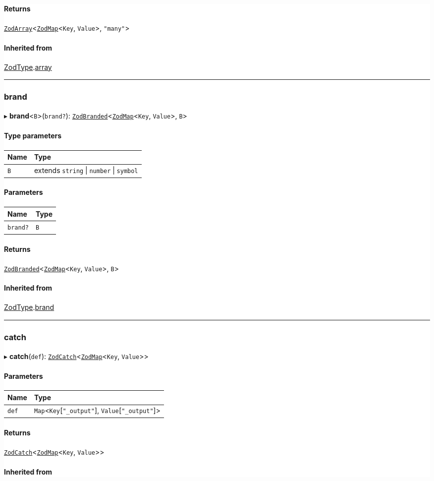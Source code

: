 #### Returns

[`ZodArray`](Core.z.ZodArray.md)\<[`ZodMap`](Core.z.ZodMap.md)\<`Key`, `Value`\>, ``"many"``\>

#### Inherited from

[ZodType](Core.z.ZodType.md).[array](Core.z.ZodType.md#array)

___

### brand

▸ **brand**\<`B`\>(`brand?`): [`ZodBranded`](Core.z.ZodBranded.md)\<[`ZodMap`](Core.z.ZodMap.md)\<`Key`, `Value`\>, `B`\>

#### Type parameters

| Name | Type |
| :------ | :------ |
| `B` | extends `string` \| `number` \| `symbol` |

#### Parameters

| Name | Type |
| :------ | :------ |
| `brand?` | `B` |

#### Returns

[`ZodBranded`](Core.z.ZodBranded.md)\<[`ZodMap`](Core.z.ZodMap.md)\<`Key`, `Value`\>, `B`\>

#### Inherited from

[ZodType](Core.z.ZodType.md).[brand](Core.z.ZodType.md#brand)

___

### catch

▸ **catch**(`def`): [`ZodCatch`](Core.z.ZodCatch.md)\<[`ZodMap`](Core.z.ZodMap.md)\<`Key`, `Value`\>\>

#### Parameters

| Name | Type |
| :------ | :------ |
| `def` | `Map`\<`Key`[``"_output"``], `Value`[``"_output"``]\> |

#### Returns

[`ZodCatch`](Core.z.ZodCatch.md)\<[`ZodMap`](Core.z.ZodMap.md)\<`Key`, `Value`\>\>

#### Inherited from
